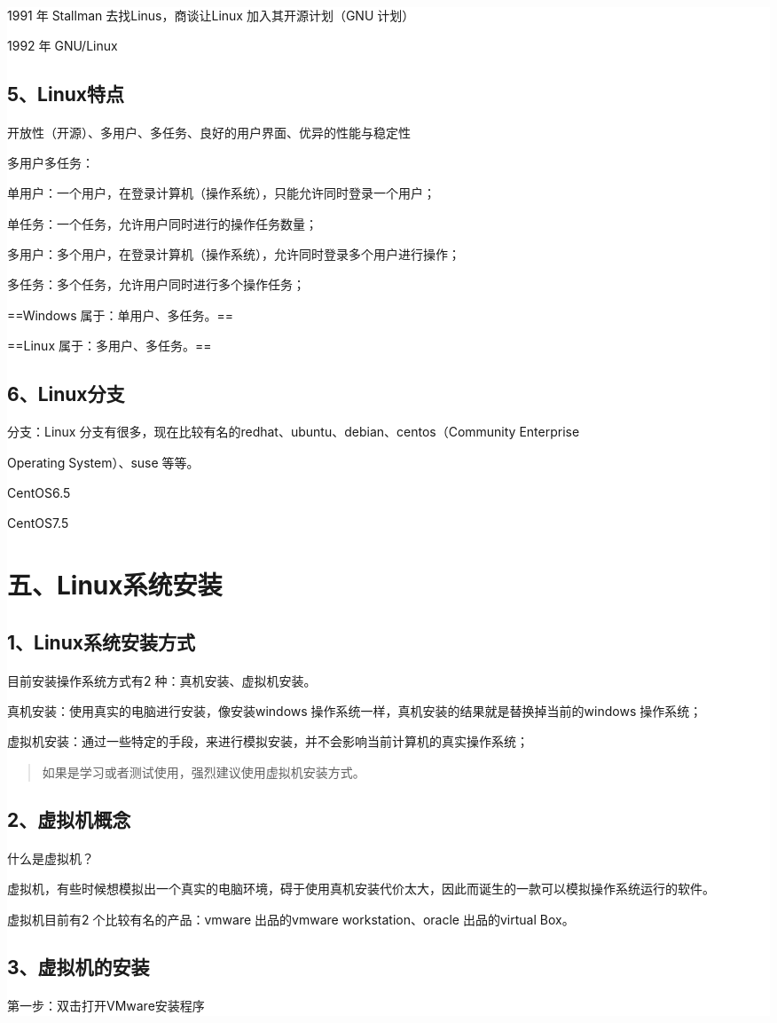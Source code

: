 1991 年 Stallman 去找Linus，商谈让Linux 加入其开源计划（GNU 计划）

1992 年 GNU/Linux

## 5、Linux特点

开放性（开源）、多用户、多任务、良好的用户界面、优异的性能与稳定性

多用户多任务：

单用户：一个用户，在登录计算机（操作系统），只能允许同时登录一个用户；

单任务：一个任务，允许用户同时进行的操作任务数量；

多用户：多个用户，在登录计算机（操作系统），允许同时登录多个用户进行操作；

多任务：多个任务，允许用户同时进行多个操作任务；



==Windows 属于：单用户、多任务。==

==Linux 属于：多用户、多任务。==

## 6、Linux分支

分支：Linux 分支有很多，现在比较有名的redhat、ubuntu、debian、centos（Community Enterprise

Operating System）、suse 等等。

CentOS6.5

CentOS7.5

# 五、Linux系统安装

## 1、Linux系统安装方式

目前安装操作系统方式有2 种：真机安装、虚拟机安装。

真机安装：使用真实的电脑进行安装，像安装windows 操作系统一样，真机安装的结果就是替换掉当前的windows 操作系统；

虚拟机安装：通过一些特定的手段，来进行模拟安装，并不会影响当前计算机的真实操作系统；

>  如果是学习或者测试使用，强烈建议使用虚拟机安装方式。

## 2、虚拟机概念

什么是虚拟机？

虚拟机，有些时候想模拟出一个真实的电脑环境，碍于使用真机安装代价太大，因此而诞生的一款可以模拟操作系统运行的软件。

虚拟机目前有2 个比较有名的产品：vmware 出品的vmware workstation、oracle 出品的virtual Box。

## 3、虚拟机的安装

第一步：双击打开VMware安装程序
